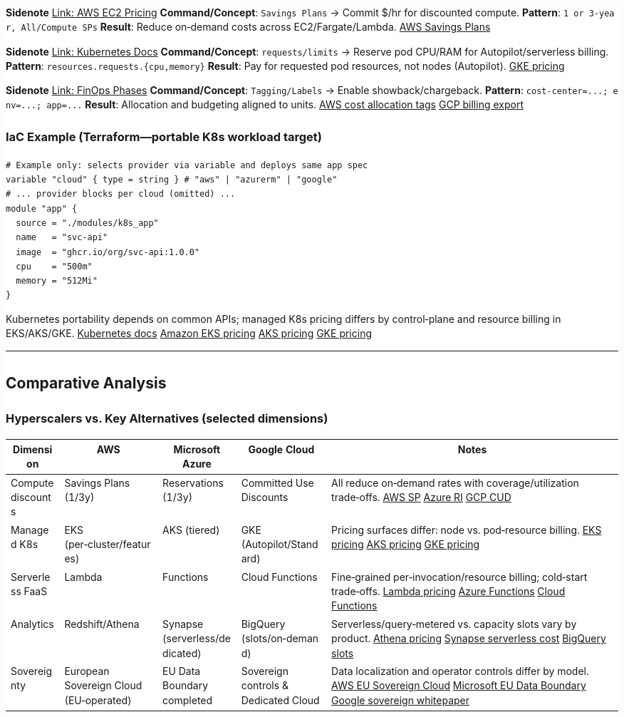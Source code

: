
**Sidenote**
[Link: AWS EC2 Pricing](https://aws.amazon.com/ec2/pricing/on-demand/)
**Command/Concept**: `Savings Plans` → Commit \$/hr for discounted compute.
**Pattern**: `1 or 3-year, All/Compute SPs`
**Result**: Reduce on‑demand costs across EC2/Fargate/Lambda. [AWS Savings Plans](https://docs.aws.amazon.com/savingsplans/latest/userguide/what-is-savings-plans.html)

**Sidenote**
[Link: Kubernetes Docs](https://kubernetes.io/docs/home/)
**Command/Concept**: `requests/limits` → Reserve pod CPU/RAM for Autopilot/serverless billing.
**Pattern**: `resources.requests.{cpu,memory}`
**Result**: Pay for requested pod resources, not nodes (Autopilot). [GKE pricing](https://cloud.google.com/kubernetes-engine/pricing?hl=en)

**Sidenote**
[Link: FinOps Phases](https://www.finops.org/framework/phases/)
**Command/Concept**: `Tagging/Labels` → Enable showback/chargeback.
**Pattern**: `cost-center=...; env=...; app=...`
**Result**: Allocation and budgeting aligned to units. [AWS cost allocation tags](https://docs.aws.amazon.com/awsaccountbilling/latest/aboutv2/cost-alloc-tags.html) [GCP billing export](https://cloud.google.com/billing/docs/how-to/export-data-bigquery)

### IaC Example (Terraform—portable K8s workload target)

```hcl
# Example only: selects provider via variable and deploys same app spec
variable "cloud" { type = string } # "aws" | "azurerm" | "google"
# ... provider blocks per cloud (omitted) ...
module "app" {
  source = "./modules/k8s_app"
  name   = "svc-api"
  image  = "ghcr.io/org/svc-api:1.0.0"
  cpu    = "500m"
  memory = "512Mi"
}
```

Kubernetes portability depends on common APIs; managed K8s pricing differs by control‑plane and resource billing in EKS/AKS/GKE. [Kubernetes docs](https://kubernetes.io/docs/home/) [Amazon EKS pricing](https://aws.amazon.com/eks/pricing/) [AKS pricing](https://azure.microsoft.com/en-us/pricing/details/kubernetes-service/) [GKE pricing](https://cloud.google.com/kubernetes-engine/pricing?hl=en)

---

## Comparative Analysis

### Hyperscalers vs. Key Alternatives (selected dimensions)

| Dimension          | AWS                                    | Microsoft Azure                                | Google Cloud                           | Notes                                                                                                                                                                                                                                                                                                                                                                                                           |
| ------------------ | -------------------------------------- | ---------------------------------------------- | -------------------------------------- | --------------------------------------------------------------------------------------------------------------------------------------------------------------------------------------------------------------------------------------------------------------------------------------------------------------------------------------------------------------------------------------------------------------- |
| Compute discounts  | Savings Plans (1/3y)                   | Reservations (1/3y)                            | Committed Use Discounts                | All reduce on‑demand rates with coverage/utilization trade‑offs. [AWS SP](https://docs.aws.amazon.com/savingsplans/latest/userguide/what-is-savings-plans.html) [Azure RI](https://azure.microsoft.com/en-us/pricing/reserved-vm-instances/) [GCP CUD](https://cloud.google.com/docs/cud-overview)                                                                                                              |
| Managed K8s        | EKS (per‑cluster/features)             | AKS (tiered)                                   | GKE (Autopilot/Standard)               | Pricing surfaces differ: node vs. pod‑resource billing. [EKS pricing](https://aws.amazon.com/eks/pricing/) [AKS pricing](https://azure.microsoft.com/en-us/pricing/details/kubernetes-service/) [GKE pricing](https://cloud.google.com/kubernetes-engine/pricing?hl=en)                                                                                                                                         |
| Serverless FaaS    | Lambda                                 | Functions                                      | Cloud Functions                        | Fine‑grained per‑invocation/resource billing; cold‑start trade‑offs. [Lambda pricing](https://aws.amazon.com/lambda/pricing/) [Azure Functions](https://azure.microsoft.com/en-us/pricing/details/functions/) [Cloud Functions](https://cloud.google.com/functions/pricing)                                                                                                                                     |
| Analytics          | Redshift/Athena                        | Synapse (serverless/dedicated)                 | BigQuery (slots/on‑demand)             | Serverless/query‑metered vs. capacity slots vary by product. [Athena pricing](https://aws.amazon.com/athena/pricing/) [Synapse serverless cost](https://learn.microsoft.com/en-us/azure/synapse-analytics/sql/data-processed) [BigQuery slots](https://cloud.google.com/bigquery/docs/slots)                                                                                                                    |
| Sovereignty        | European Sovereign Cloud (EU‑operated) | EU Data Boundary completed                     | Sovereign controls & Dedicated Cloud   | Data localization and operator controls differ by model. [AWS EU Sovereign Cloud](https://aws.eu/) [Microsoft EU Data Boundary](https://blogs.microsoft.com/on-the-issues/2025/02/26/microsoft-completes-landmark-eu-data-boundary-offering-enhanced-data-residency-and-transparency/) [Google sovereign whitepaper](https://services.google.com/fh/files/misc/google_sovereign_cloud_whitepaper_jan_2025.pdf)  |